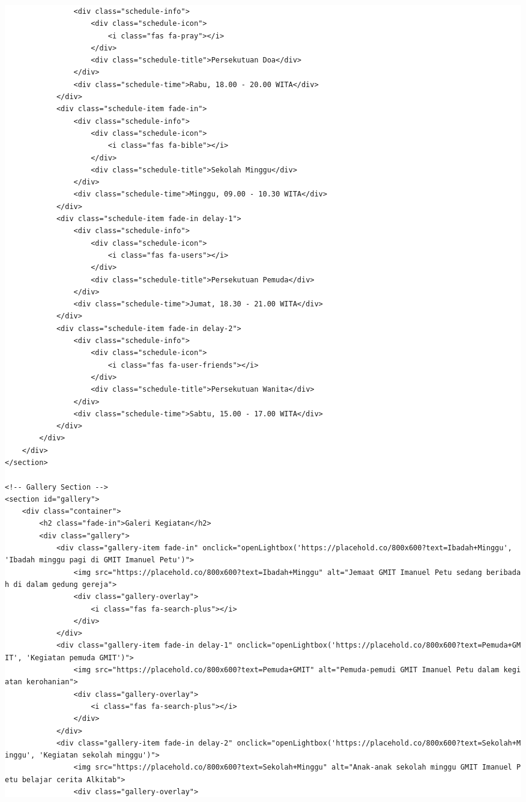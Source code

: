                     <div class="schedule-info">
                        <div class="schedule-icon">
                            <i class="fas fa-pray"></i>
                        </div>
                        <div class="schedule-title">Persekutuan Doa</div>
                    </div>
                    <div class="schedule-time">Rabu, 18.00 - 20.00 WITA</div>
                </div>
                <div class="schedule-item fade-in">
                    <div class="schedule-info">
                        <div class="schedule-icon">
                            <i class="fas fa-bible"></i>
                        </div>
                        <div class="schedule-title">Sekolah Minggu</div>
                    </div>
                    <div class="schedule-time">Minggu, 09.00 - 10.30 WITA</div>
                </div>
                <div class="schedule-item fade-in delay-1">
                    <div class="schedule-info">
                        <div class="schedule-icon">
                            <i class="fas fa-users"></i>
                        </div>
                        <div class="schedule-title">Persekutuan Pemuda</div>
                    </div>
                    <div class="schedule-time">Jumat, 18.30 - 21.00 WITA</div>
                </div>
                <div class="schedule-item fade-in delay-2">
                    <div class="schedule-info">
                        <div class="schedule-icon">
                            <i class="fas fa-user-friends"></i>
                        </div>
                        <div class="schedule-title">Persekutuan Wanita</div>
                    </div>
                    <div class="schedule-time">Sabtu, 15.00 - 17.00 WITA</div>
                </div>
            </div>
        </div>
    </section>

    <!-- Gallery Section -->
    <section id="gallery">
        <div class="container">
            <h2 class="fade-in">Galeri Kegiatan</h2>
            <div class="gallery">
                <div class="gallery-item fade-in" onclick="openLightbox('https://placehold.co/800x600?text=Ibadah+Minggu', 'Ibadah minggu pagi di GMIT Imanuel Petu')">
                    <img src="https://placehold.co/800x600?text=Ibadah+Minggu" alt="Jemaat GMIT Imanuel Petu sedang beribadah di dalam gedung gereja">
                    <div class="gallery-overlay">
                        <i class="fas fa-search-plus"></i>
                    </div>
                </div>
                <div class="gallery-item fade-in delay-1" onclick="openLightbox('https://placehold.co/800x600?text=Pemuda+GMIT', 'Kegiatan pemuda GMIT')">
                    <img src="https://placehold.co/800x600?text=Pemuda+GMIT" alt="Pemuda-pemudi GMIT Imanuel Petu dalam kegiatan kerohanian">
                    <div class="gallery-overlay">
                        <i class="fas fa-search-plus"></i>
                    </div>
                </div>
                <div class="gallery-item fade-in delay-2" onclick="openLightbox('https://placehold.co/800x600?text=Sekolah+Minggu', 'Kegiatan sekolah minggu')">
                    <img src="https://placehold.co/800x600?text=Sekolah+Minggu" alt="Anak-anak sekolah minggu GMIT Imanuel Petu belajar cerita Alkitab">
                    <div class="gallery-overlay">